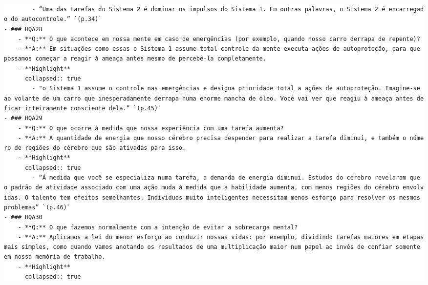 			- “Uma das tarefas do Sistema 2 é dominar os impulsos do Sistema 1. Em outras palavras, o Sistema 2 é encarregado do autocontrole.” `(p.34)`
	- ### HQA28
		- **Q:** O que acontece em nossa mente em caso de emergências (por exemplo, quando nosso carro derrapa de repente)?
		- **A:** Em situações como essas o Sistema 1 assume total controle da mente executa ações de autoproteção, para que possamos começar a reagir à ameaça antes mesmo de percebê-la completamente.
		- **Highlight**
		  collapsed:: true
			- "o Sistema 1 assume o controle nas emergências e designa prioridade total a ações de autoproteção. Imagine-se ao volante de um carro que inesperadamente derrapa numa enorme mancha de óleo. Você vai ver que reagiu à ameaça antes de ficar inteiramente consciente dela.” `(p.45)`
	- ### HQA29
		- **Q:** O que ocorre à medida que nossa experiência com uma tarefa aumenta?
		- **A:** A quantidade de energia que nosso cérebro precisa despender para realizar a tarefa diminui, e também o número de regiões do cérebro que são ativadas para isso.
		- **Highlight**
		  collapsed:: true
			- “À medida que você se especializa numa tarefa, a demanda de energia diminui. Estudos do cérebro revelaram que o padrão de atividade associado com uma ação muda à medida que a habilidade aumenta, com menos regiões do cérebro envolvidas. O talento tem efeitos semelhantes. Indivíduos muito inteligentes necessitam menos esforço para resolver os mesmos problemas” `(p.46)`
	- ### HQA30
		- **Q:** O que fazemos normalmente com a intenção de evitar a sobrecarga mental?
		- **A:** Aplicamos a lei do menor esforço ao conduzir nossas vidas: por exemplo, dividindo tarefas maiores em etapas mais simples, como quando vamos anotando os resultados de uma multiplicação maior num papel ao invés de confiar somente em nossa memória de trabalho.
		- **Highlight**
		  collapsed:: true